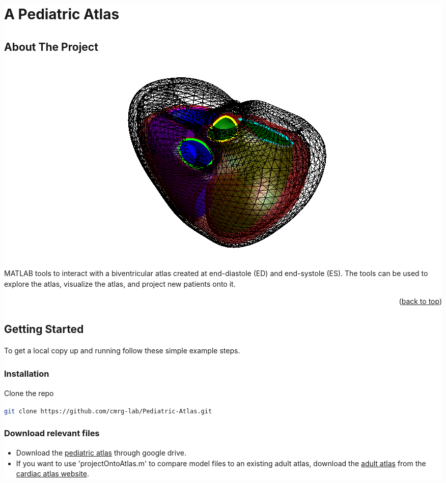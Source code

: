 # A Pediatric Atlas


## About The Project

<p align="center">
 <img src="./Images/EDES_average_shape.png">
</p>

MATLAB tools to interact with a biventricular atlas created at end-diastole (ED) and end-systole (ES). 
The tools can be used to explore the atlas, visualize the atlas, and project new patients onto it. 

<p align="right">(<a href="#readme-top">back to top</a>)</p>


## Getting Started

To get a local copy up and running follow these simple example steps.

### Installation

Clone the repo
 ```sh
 git clone https://github.com/cmrg-lab/Pediatric-Atlas.git
 ```

### Download relevant files

- Download the [pediatric atlas](https://drive.google.com/file/d/1bxyJrpj4AOvLQyZHaM6Xs3uAcwkg6w0a/view?usp=sharing) through google drive.
- If you want to use 'projectOntoAtlas.m' to compare model files to an existing adult atlas, download the [adult atlas](https://www.cardiacatlas.org/biventricular-modes/) from the [cardiac atlas website](https://www.cardiacatlas.org/).
